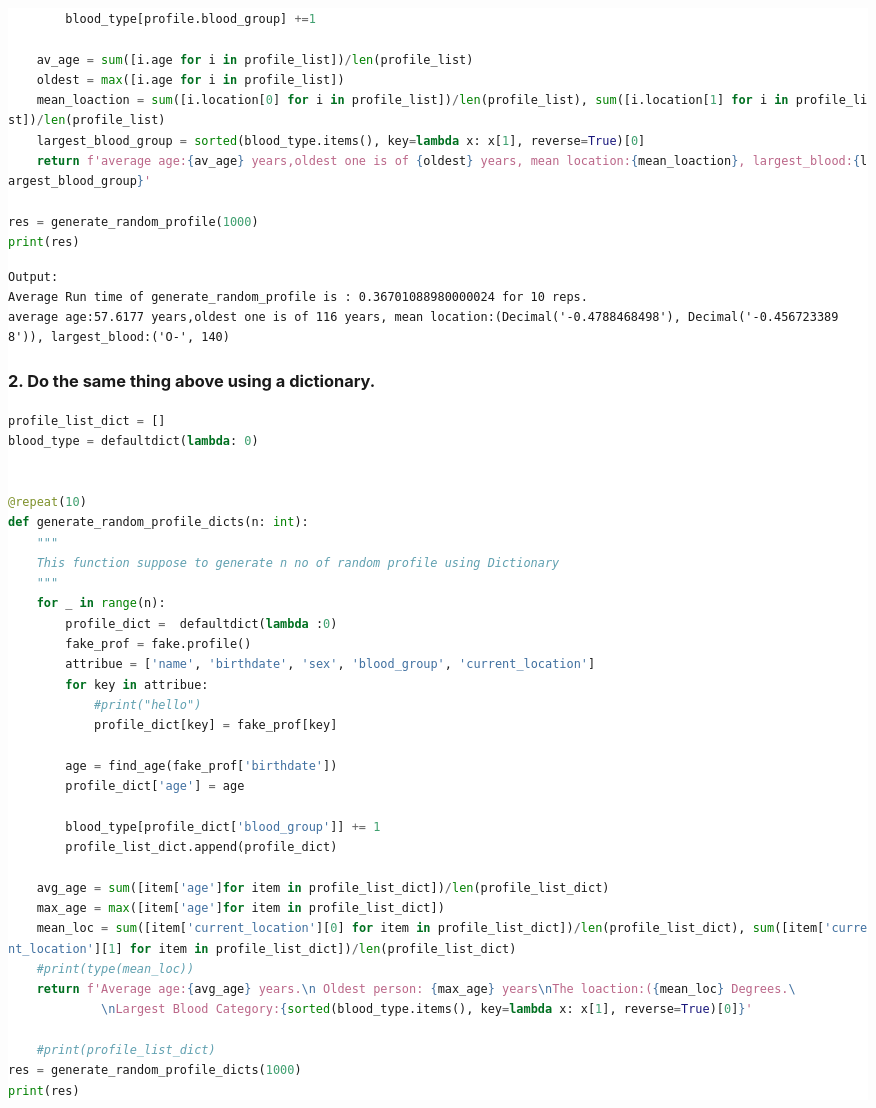 ```python
		blood_type[profile.blood_group] +=1
		
	av_age = sum([i.age for i in profile_list])/len(profile_list)
	oldest = max([i.age for i in profile_list])
	mean_loaction = sum([i.location[0] for i in profile_list])/len(profile_list), sum([i.location[1] for i in profile_list])/len(profile_list)
	largest_blood_group = sorted(blood_type.items(), key=lambda x: x[1], reverse=True)[0]
	return f'average age:{av_age} years,oldest one is of {oldest} years, mean location:{mean_loaction}, largest_blood:{largest_blood_group}'

res = generate_random_profile(1000)
print(res)
```
```
Output:
Average Run time of generate_random_profile is : 0.36701088980000024 for 10 reps.
average age:57.6177 years,oldest one is of 116 years, mean location:(Decimal('-0.4788468498'), Decimal('-0.4567233898')), largest_blood:('O-', 140)
```

### 2. Do the same thing above using a dictionary. 

```python
profile_list_dict = []
blood_type = defaultdict(lambda: 0)


@repeat(10)
def generate_random_profile_dicts(n: int):
	"""
	This function suppose to generate n no of random profile using Dictionary
	"""
	for _ in range(n):
		profile_dict =  defaultdict(lambda :0)
		fake_prof = fake.profile()
		attribue = ['name', 'birthdate', 'sex', 'blood_group', 'current_location']
		for key in attribue:
			#print("hello")
			profile_dict[key] = fake_prof[key]
			
		age = find_age(fake_prof['birthdate'])
		profile_dict['age'] = age

		blood_type[profile_dict['blood_group']] += 1
		profile_list_dict.append(profile_dict)

	avg_age = sum([item['age']for item in profile_list_dict])/len(profile_list_dict)
	max_age = max([item['age']for item in profile_list_dict])
	mean_loc = sum([item['current_location'][0] for item in profile_list_dict])/len(profile_list_dict), sum([item['current_location'][1] for item in profile_list_dict])/len(profile_list_dict) 
	#print(type(mean_loc))
	return f'Average age:{avg_age} years.\n Oldest person: {max_age} years\nThe loaction:({mean_loc} Degrees.\
			 \nLargest Blood Category:{sorted(blood_type.items(), key=lambda x: x[1], reverse=True)[0]}'

	#print(profile_list_dict)
res = generate_random_profile_dicts(1000)
print(res)
```
